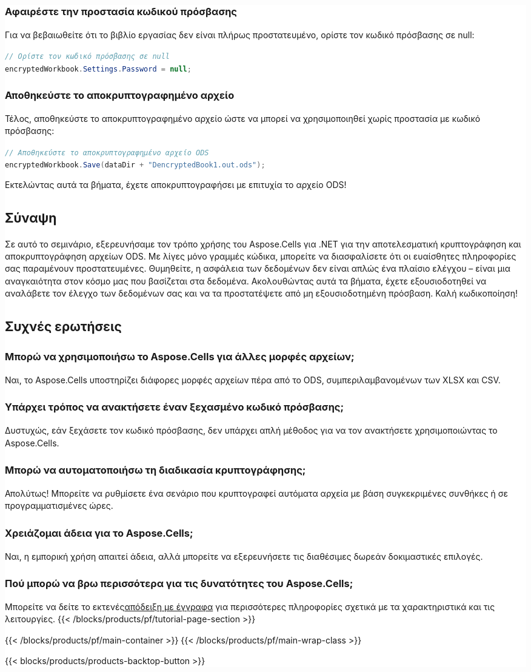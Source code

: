 ```csharp
```
### Αφαιρέστε την προστασία κωδικού πρόσβασης
Για να βεβαιωθείτε ότι το βιβλίο εργασίας δεν είναι πλήρως προστατευμένο, ορίστε τον κωδικό πρόσβασης σε null:
```csharp
// Ορίστε τον κωδικό πρόσβασης σε null
encryptedWorkbook.Settings.Password = null;
```
### Αποθηκεύστε το αποκρυπτογραφημένο αρχείο
Τέλος, αποθηκεύστε το αποκρυπτογραφημένο αρχείο ώστε να μπορεί να χρησιμοποιηθεί χωρίς προστασία με κωδικό πρόσβασης:
```csharp
// Αποθηκεύστε το αποκρυπτογραφημένο αρχείο ODS
encryptedWorkbook.Save(dataDir + "DencryptedBook1.out.ods");
```
Εκτελώντας αυτά τα βήματα, έχετε αποκρυπτογραφήσει με επιτυχία το αρχείο ODS!
## Σύναψη
Σε αυτό το σεμινάριο, εξερευνήσαμε τον τρόπο χρήσης του Aspose.Cells για .NET για την αποτελεσματική κρυπτογράφηση και αποκρυπτογράφηση αρχείων ODS. Με λίγες μόνο γραμμές κώδικα, μπορείτε να διασφαλίσετε ότι οι ευαίσθητες πληροφορίες σας παραμένουν προστατευμένες. Θυμηθείτε, η ασφάλεια των δεδομένων δεν είναι απλώς ένα πλαίσιο ελέγχου – είναι μια αναγκαιότητα στον κόσμο μας που βασίζεται στα δεδομένα.
Ακολουθώντας αυτά τα βήματα, έχετε εξουσιοδοτηθεί να αναλάβετε τον έλεγχο των δεδομένων σας και να τα προστατέψετε από μη εξουσιοδοτημένη πρόσβαση. Καλή κωδικοποίηση!
## Συχνές ερωτήσεις
### Μπορώ να χρησιμοποιήσω το Aspose.Cells για άλλες μορφές αρχείων;
Ναι, το Aspose.Cells υποστηρίζει διάφορες μορφές αρχείων πέρα από το ODS, συμπεριλαμβανομένων των XLSX και CSV.
### Υπάρχει τρόπος να ανακτήσετε έναν ξεχασμένο κωδικό πρόσβασης;
Δυστυχώς, εάν ξεχάσετε τον κωδικό πρόσβασης, δεν υπάρχει απλή μέθοδος για να τον ανακτήσετε χρησιμοποιώντας το Aspose.Cells.
### Μπορώ να αυτοματοποιήσω τη διαδικασία κρυπτογράφησης;
Απολύτως! Μπορείτε να ρυθμίσετε ένα σενάριο που κρυπτογραφεί αυτόματα αρχεία με βάση συγκεκριμένες συνθήκες ή σε προγραμματισμένες ώρες.
### Χρειάζομαι άδεια για το Aspose.Cells;
Ναι, η εμπορική χρήση απαιτεί άδεια, αλλά μπορείτε να εξερευνήσετε τις διαθέσιμες δωρεάν δοκιμαστικές επιλογές.
### Πού μπορώ να βρω περισσότερα για τις δυνατότητες του Aspose.Cells;
 Μπορείτε να δείτε το εκτενές[απόδειξη με έγγραφα](https://reference.aspose.com/cells/net/) για περισσότερες πληροφορίες σχετικά με τα χαρακτηριστικά και τις λειτουργίες.
{{< /blocks/products/pf/tutorial-page-section >}}

{{< /blocks/products/pf/main-container >}}
{{< /blocks/products/pf/main-wrap-class >}}

{{< blocks/products/products-backtop-button >}}
